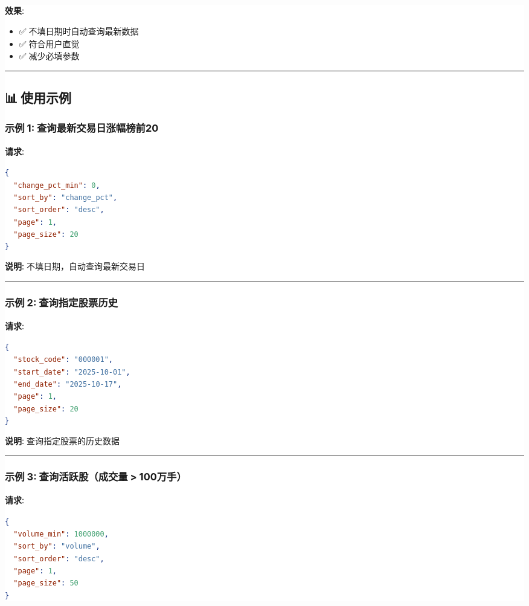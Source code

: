 **效果**:
- ✅ 不填日期时自动查询最新数据
- ✅ 符合用户直觉
- ✅ 减少必填参数

---

## 📊 使用示例

### 示例 1: 查询最新交易日涨幅榜前20

**请求**:
```json
{
  "change_pct_min": 0,
  "sort_by": "change_pct",
  "sort_order": "desc",
  "page": 1,
  "page_size": 20
}
```

**说明**: 不填日期，自动查询最新交易日

---

### 示例 2: 查询指定股票历史

**请求**:
```json
{
  "stock_code": "000001",
  "start_date": "2025-10-01",
  "end_date": "2025-10-17",
  "page": 1,
  "page_size": 20
}
```

**说明**: 查询指定股票的历史数据

---

### 示例 3: 查询活跃股（成交量 > 100万手）

**请求**:
```json
{
  "volume_min": 1000000,
  "sort_by": "volume",
  "sort_order": "desc",
  "page": 1,
  "page_size": 50
}
```

